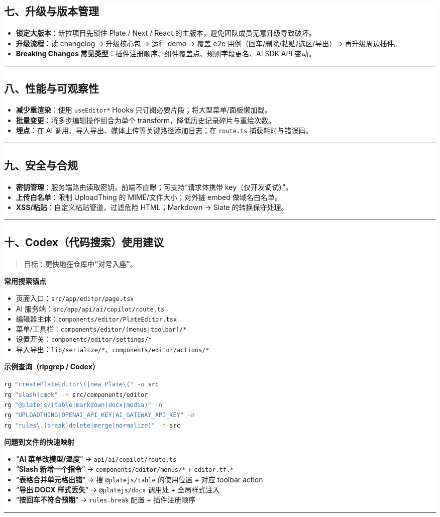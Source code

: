 
## 七、升级与版本管理

- **锁定大版本**：新拉项目先锁住 Plate / Next / React 的主版本，避免团队成员无意升级导致破坏。
- **升级流程**：读 changelog → 升级核心包 → 运行 demo → 覆盖 e2e 用例（回车/删除/粘贴/选区/导出）→ 再升级周边插件。
- **Breaking Changes 常见类型**：插件注册顺序、组件覆盖点、规则字段更名、AI SDK API 变动。

---

## 八、性能与可观察性

- **减少重渲染**：使用 `useEditor*` Hooks 只订阅必要片段；将大型菜单/面板懒加载。
- **批量变更**：将多步编辑操作组合为单个 transform，降低历史记录碎片与重绘次数。
- **埋点**：在 AI 调用、导入导出、媒体上传等关键路径添加日志；在 `route.ts` 捕获耗时与错误码。

---

## 九、安全与合规

- **密钥管理**：服务端路由读取密钥，前端不直曝；可支持“请求体携带 key（仅开发调试）”。
- **上传白名单**：限制 UploadThing 的 MIME/文件大小；对外链 embed 做域名白名单。
- **XSS/粘贴**：自定义粘贴管道，过滤危险 HTML；Markdown → Slate 的转换保守处理。

---

## 十、Codex（代码搜索）使用建议

> 目标：**更快地在仓库中“对号入座”**。

**常用搜索锚点**

- 页面入口：`src/app/editor/page.tsx`
- AI 服务端：`src/app/api/ai/copilot/route.ts`
- 编辑器主体：`components/editor/PlateEditor.tsx`
- 菜单/工具栏：`components/editor/(menus|toolbar)/*`
- 设置开关：`components/editor/settings/*`
- 导入导出：`lib/serialize/*`、`components/editor/actions/*`

**示例查询（ripgrep / Codex）**

```bash
rg "createPlateEditor\(|new Plate\(" -n src
rg "slash|cmdk" -n src/components/editor
rg "@platejs/(table|markdown|docx|media)" -n
rg "UPLOADTHING|OPENAI_API_KEY|AI_GATEWAY_API_KEY" -n
rg "rules\.(break|delete|merge|normalize)" -n src
```

**问题到文件的快速映射**

- “**AI 菜单改模型/温度**” → `api/ai/copilot/route.ts`
- “**Slash 新增一个指令**” → `components/editor/menus/*` + `editor.tf.*`
- “**表格合并单元格出错**” → 搜 `@platejs/table` 的使用位置 + 对应 toolbar action
- “**导出 DOCX 样式丢失**” → `@platejs/docx` 调用处 + 全局样式注入
- “**按回车不符合预期**” → `rules.break` 配置 + 插件注册顺序

---